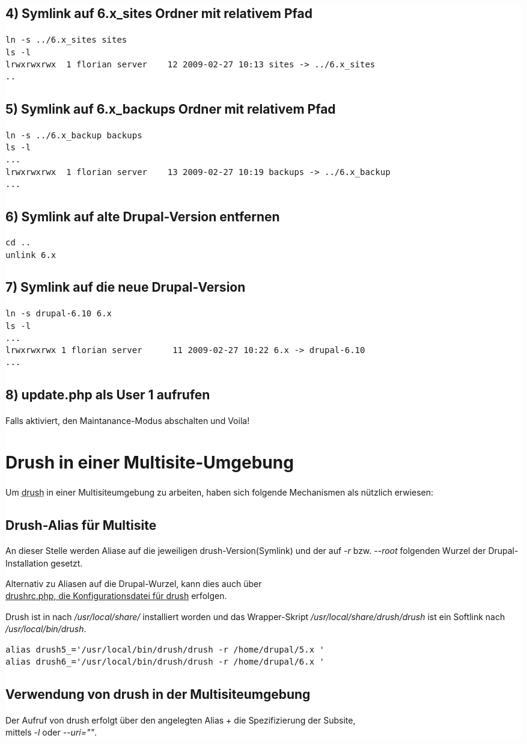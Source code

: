 </div>
<h2>4) Symlink auf 6.x_sites Ordner mit relativem Pfad</h2>
<div class="geshifilter">
<div class="text geshifilter-text" style="font-family:monospace;">ln -s ../6.x_sites sites</div>
</div>
<div class="geshifilter">
<div class="text geshifilter-text" style="font-family:monospace;">ls -l<br />
lrwxrwxrwx &nbsp;1 florian server &nbsp; &nbsp;12 2009-02-27 10:13 sites -&gt; ../6.x_sites<br />
..</div>
</div>
<h2>5) Symlink auf 6.x_backups Ordner mit relativem Pfad</h2>
<div class="geshifilter">
<div class="text geshifilter-text" style="font-family:monospace;">ln -s ../6.x_backup backups</div>
</div>
<div class="geshifilter">
<div class="text geshifilter-text" style="font-family:monospace;">ls -l<br />
...<br />
lrwxrwxrwx &nbsp;1 florian server &nbsp; &nbsp;13 2009-02-27 10:19 backups -&gt; ../6.x_backup<br />
...</div>
</div>
<h2>6) Symlink auf alte Drupal-Version entfernen</h2>
<div class="geshifilter">
<div class="text geshifilter-text" style="font-family:monospace;">cd ..<br />
unlink 6.x</div>
</div>
<h2>7) Symlink auf die neue Drupal-Version</h2>
<div class="geshifilter">
<div class="text geshifilter-text" style="font-family:monospace;">ln -s drupal-6.10 6.x</div>
</div>
<div class="geshifilter">
<div class="text geshifilter-text" style="font-family:monospace;">ls -l<br />
...<br />
lrwxrwxrwx 1 florian server &nbsp; &nbsp; &nbsp;11 2009-02-27 10:22 6.x -&gt; drupal-6.10<br />
...</div>
</div>
<h2>8) update.php als User 1 aufrufen</h2>
<p>Falls aktiviert, den Maintanance-Modus abschalten und Voila!</p>




  </div>
<div id="node-707" class="section-2">
  <h1 class="book-heading">Drush in einer Multisite-Umgebung</h1>
  <p>Um <acronym title="Drupal Shell">drush</acronym> in einer Multisiteumgebung zu arbeiten, haben sich folgende Mechanismen als nützlich erwiesen:</p>
<h2>Drush-Alias für Multisite</h2>
<p>An dieser Stelle werden Aliase auf die jeweiligen drush-Version(Symlink) und der auf <i>-r</i> bzw. <i>--root</i> folgenden Wurzel der Drupal-Installation gesetzt.</p>
<p>Alternativ zu Aliasen auf die Drupal-Wurzel, kann dies auch über<br />
<a href="/drush-die-drupal-shell/drushrc-php.html">drushrc.php, die Konfigurationsdatei für drush</a> erfolgen.</p>
<p>
Drush ist in nach <i>/usr/local/share/</i> installiert worden und das Wrapper-Skript <i>/usr/local/share/drush/drush</i> ist ein Softlink nach <i>/usr/local/bin/drush</i>.
</p>
<div class="geshifilter">
<div class="text geshifilter-text" style="font-family:monospace;">alias drush5_='/usr/local/bin/drush/drush -r /home/drupal/5.x '<br />
alias drush6_='/usr/local/bin/drush/drush -r /home/drupal/6.x '</div>
</div>
<h2>Verwendung von drush in der Multisiteumgebung</h2>
<p>Der Aufruf von drush erfolgt über den angelegten Alias + die Spezifizierung der Subsite,<br />mittels <i>-l</i> oder <i>--uri=""</i>.</p>